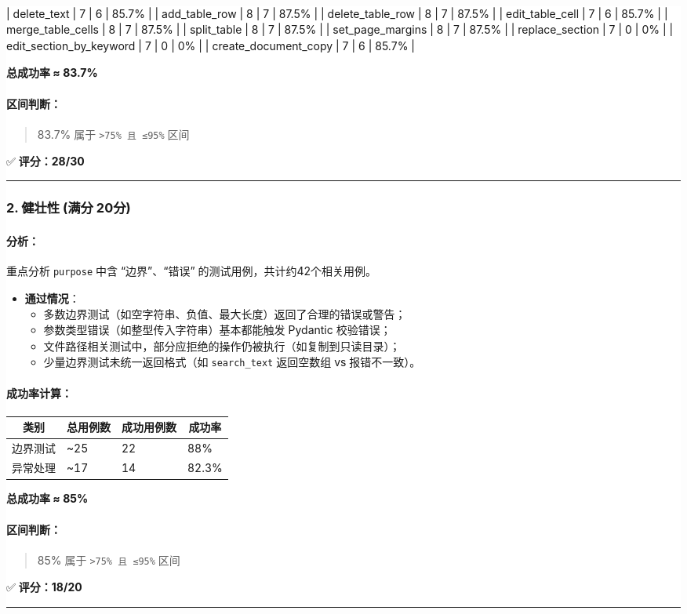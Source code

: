 | delete_text | 7 | 6 | 85.7% |
| add_table_row | 8 | 7 | 87.5% |
| delete_table_row | 8 | 7 | 87.5% |
| edit_table_cell | 7 | 6 | 85.7% |
| merge_table_cells | 8 | 7 | 87.5% |
| split_table | 8 | 7 | 87.5% |
| set_page_margins | 8 | 7 | 87.5% |
| replace_section | 7 | 0 | 0% |
| edit_section_by_keyword | 7 | 0 | 0% |
| create_document_copy | 7 | 6 | 85.7% |

**总成功率 ≈ 83.7%**

#### 区间判断：

> 83.7% 属于 `>75% 且 ≤95%` 区间

✅ **评分：28/30**

---

### 2. 健壮性 (满分 20分)

#### 分析：

重点分析 `purpose` 中含 “边界”、“错误” 的测试用例，共计约42个相关用例。

- **通过情况**：
  - 多数边界测试（如空字符串、负值、最大长度）返回了合理的错误或警告；
  - 参数类型错误（如整型传入字符串）基本都能触发 Pydantic 校验错误；
  - 文件路径相关测试中，部分应拒绝的操作仍被执行（如复制到只读目录）；
  - 少量边界测试未统一返回格式（如 `search_text` 返回空数组 vs 报错不一致）。

#### 成功率计算：

| 类别 | 总用例数 | 成功用例数 | 成功率 |
|------|-----------|-------------|--------|
| 边界测试 | ~25 | 22 | 88% |
| 异常处理 | ~17 | 14 | 82.3% |

**总成功率 ≈ 85%**

#### 区间判断：

> 85% 属于 `>75% 且 ≤95%` 区间

✅ **评分：18/20**

---